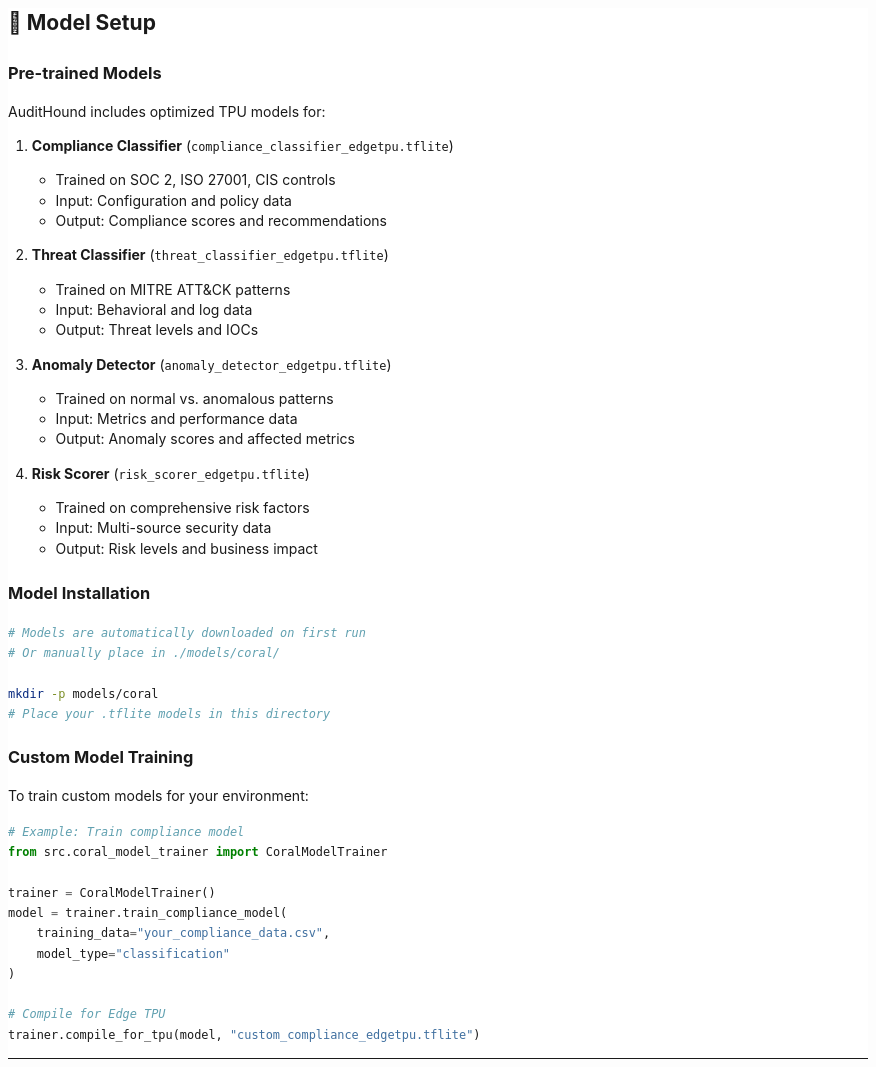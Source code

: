 
## 🧠 Model Setup

### Pre-trained Models

AuditHound includes optimized TPU models for:

1. **Compliance Classifier** (`compliance_classifier_edgetpu.tflite`)
   - Trained on SOC 2, ISO 27001, CIS controls
   - Input: Configuration and policy data
   - Output: Compliance scores and recommendations

2. **Threat Classifier** (`threat_classifier_edgetpu.tflite`)
   - Trained on MITRE ATT&CK patterns
   - Input: Behavioral and log data
   - Output: Threat levels and IOCs

3. **Anomaly Detector** (`anomaly_detector_edgetpu.tflite`)
   - Trained on normal vs. anomalous patterns
   - Input: Metrics and performance data
   - Output: Anomaly scores and affected metrics

4. **Risk Scorer** (`risk_scorer_edgetpu.tflite`)
   - Trained on comprehensive risk factors
   - Input: Multi-source security data
   - Output: Risk levels and business impact

### Model Installation

```bash
# Models are automatically downloaded on first run
# Or manually place in ./models/coral/

mkdir -p models/coral
# Place your .tflite models in this directory
```

### Custom Model Training

To train custom models for your environment:

```python
# Example: Train compliance model
from src.coral_model_trainer import CoralModelTrainer

trainer = CoralModelTrainer()
model = trainer.train_compliance_model(
    training_data="your_compliance_data.csv",
    model_type="classification"
)

# Compile for Edge TPU
trainer.compile_for_tpu(model, "custom_compliance_edgetpu.tflite")
```

---